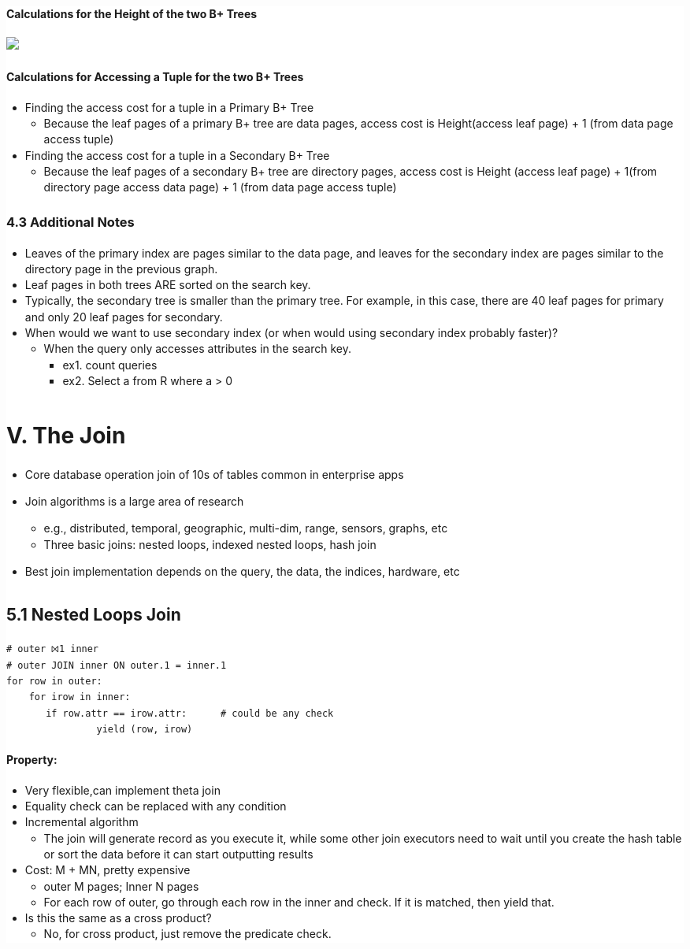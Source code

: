 #### Calculations for the Height of the two B+ Trees
<img src = "https://github.com/xz2581/project1/blob/master/2.png">

#### Calculations for Accessing a Tuple for the two B+ Trees 
+ Finding the access cost for a tuple in a Primary B+ Tree 
    + Because the leaf pages of a primary B+ tree are data pages, access cost is Height(access leaf page) + 1 (from data page access tuple)
+ Finding the access cost for  a tuple in a Secondary B+ Tree
    + Because the leaf pages of a secondary B+ tree are directory pages, access cost is Height (access leaf page) + 1(from directory page access data page) + 1 (from data page access tuple)

### 4.3 Additional Notes
+ Leaves of the primary index are pages similar to the data page, and leaves for the secondary index are pages similar to the directory page in the previous graph.
+ Leaf pages in both trees ARE sorted on the search key.
+ Typically, the secondary tree is smaller than the primary tree. For example, in this case, there are 40 leaf pages for primary and only 20 leaf pages for secondary.
+ When would we want to use secondary index (or when would using secondary index probably faster)?
  + When the query only accesses attributes in the search key.
    + ex1. count queries 
    + ex2. Select a from R where a > 0 



# V. The Join 
- Core database operation
 join of 10s of tables common in enterprise apps
						
- Join algorithms is a large area of research
  - e.g., distributed, temporal, geographic, multi-dim, range, sensors, graphs, etc
  - Three basic joins: nested loops, indexed nested loops, hash join
						
- Best join implementation depends on the query, the data, the indices, hardware, etc


## 5.1 Nested Loops Join
```		 	 	 		
# outer ⨝1 inner
# outer JOIN inner ON outer.1 = inner.1 
for row in outer:				
    for irow in inner:
       if row.attr == irow.attr:      # could be any check
                yield (row, irow)
```
#### Property: 						
- Very flexible,can implement theta join
- Equality check can be replaced with any condition
- Incremental algorithm
  - The join will generate record as you execute it, while some other join executors need to wait until you create the hash table or sort the data before it can start outputting results
- Cost: M + MN, pretty expensive
  - outer M pages; Inner N pages
  - For each row of outer, go through each row in the inner and check. If it is matched, then yield that.						
- Is this the same as a cross product? 
  - No, for cross product, just remove the predicate check.

